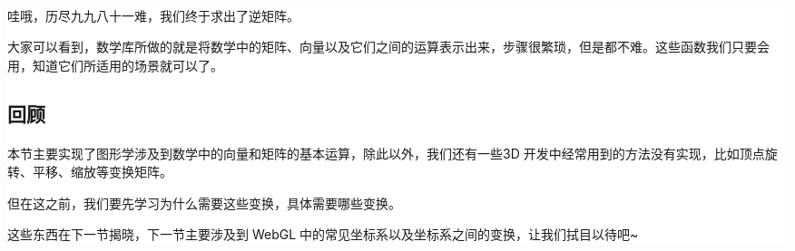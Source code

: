 哇哦，历尽九九八十一难，我们终于求出了逆矩阵。

大家可以看到，数学库所做的就是将数学中的矩阵、向量以及它们之间的运算表示出来，步骤很繁琐，但是都不难。这些函数我们只要会用，知道它们所适用的场景就可以了。

## 回顾

本节主要实现了图形学涉及到数学中的向量和矩阵的基本运算，除此以外，我们还有一些3D 开发中经常用到的方法没有实现，比如顶点旋转、平移、缩放等变换矩阵。

但在这之前，我们要先学习为什么需要这些变换，具体需要哪些变换。

这些东西在下一节揭晓，下一节主要涉及到 WebGL 中的常见坐标系以及坐标系之间的变换，让我们拭目以待吧~